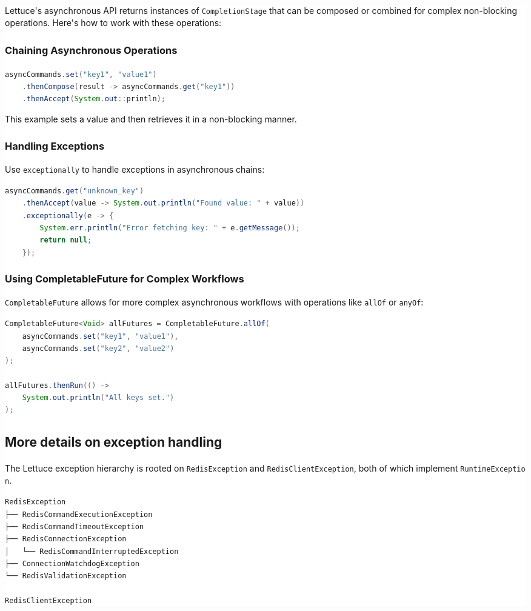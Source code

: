 Lettuce's asynchronous API returns instances of `CompletionStage` that can be composed or combined for complex non-blocking operations.
Here's how to work with these operations:

### Chaining Asynchronous Operations

```java
asyncCommands.set("key1", "value1")
    .thenCompose(result -> asyncCommands.get("key1"))
    .thenAccept(System.out::println);
```

This example sets a value and then retrieves it in a non-blocking manner.

### Handling Exceptions

Use `exceptionally` to handle exceptions in asynchronous chains:

```java
asyncCommands.get("unknown_key")
    .thenAccept(value -> System.out.println("Found value: " + value))
    .exceptionally(e -> {
        System.err.println("Error fetching key: " + e.getMessage());
        return null;
    });
```

### Using CompletableFuture for Complex Workflows

`CompletableFuture` allows for more complex asynchronous workflows with operations like `allOf` or `anyOf`:

```java
CompletableFuture<Void> allFutures = CompletableFuture.allOf(
    asyncCommands.set("key1", "value1"),
    asyncCommands.set("key2", "value2")
);

allFutures.thenRun(() ->
    System.out.println("All keys set.")
);
```

## More details on exception handling

The Lettuce exception hierarchy is rooted on `RedisException` and `RedisClientException`, both of which implement `RuntimeException`.

```
RedisException
├── RedisCommandExecutionException
├── RedisCommandTimeoutException
├── RedisConnectionException
│   └── RedisCommandInterruptedException
├── ConnectionWatchdogException
└── RedisValidationException

RedisClientException
```
